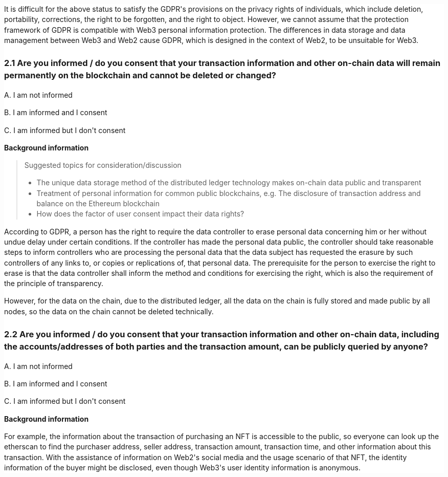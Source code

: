 It is difficult for the above status to satisfy the GDPR's provisions on the privacy rights of individuals, which include deletion, portability, corrections, the right to be forgotten, and the right to object. However, we cannot assume that the protection framework of GDPR is compatible with Web3 personal information protection. The differences in data storage and data management between Web3 and Web2 cause GDPR, which is designed in the context of Web2, to be unsuitable for Web3. 

### 2.1  Are you informed / do you consent that your transaction information and other on-chain data will remain permanently on the blockchain and cannot be deleted or changed?

A. I am not informed

B. I am informed and I consent

C. I am informed but I don't consent

**Background information**

> Suggested topics for consideration/discussion
> - The unique data storage method of the distributed ledger technology makes on-chain data public and transparent
> - Treatment of personal information for common public blockchains, e.g. The disclosure of transaction address and balance on the Ethereum blockchain
> - How does the factor of user consent impact their data rights?

According to GDPR, a person has the right to require the data controller to erase personal data concerning him or her without undue delay under certain conditions. If the controller has made the personal data public, the controller should take reasonable steps to inform controllers who are processing the personal data that the data subject has requested the erasure by such controllers of any links to, or copies or replications of, that personal data. 
The prerequisite for the person to exercise the right to erase is that the data controller shall inform the method and conditions for exercising the right, which is also the requirement of the principle of transparency.

However, for the data on the chain, due to the distributed ledger, all the data on the chain is fully stored and made public by all nodes, so the data on the chain cannot be deleted technically.

### 2.2 Are you informed /  do you consent that your transaction information and other on-chain data, including the accounts/addresses of both parties and the transaction amount, can be publicly queried by anyone?

A. I am not informed

B. I am informed and I consent

C. I am informed but I don't consent

**Background information**

For example, the information about the transaction of purchasing an NFT is accessible to the public, so everyone can look up the etherscan to find the purchaser address, seller address, transaction amount, transaction time, and other information about this transaction. With the assistance of information on Web2's social media and the usage scenario of that NFT, the identity information of the buyer might be disclosed, even though Web3's user identity information is anonymous.
